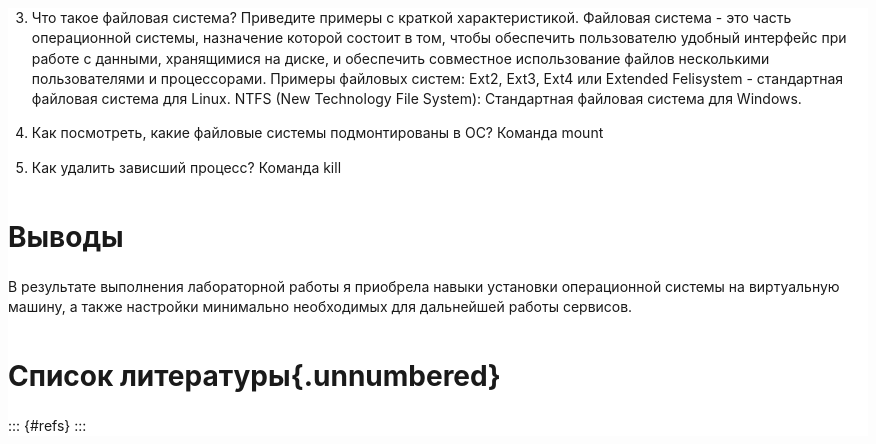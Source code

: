 3) Что такое файловая система? Приведите примеры с краткой характеристикой.
Файловая система - это часть операционной системы, назначение которой состоит в том, чтобы обеспечить пользователю удобный интерфейс при работе с данными, хранящимися на диске, и обеспечить совместное использование файлов несколькими пользователями и процессорами. Примеры файловых систем: Ext2, Ext3, Ext4 или Extended Felisystem - стандартная файловая система для Linux. NTFS (New Technology File System): Стандартная файловая система для Windows.

4) Как посмотреть, какие файловые системы подмонтированы в ОС?
Команда mount

5) Как удалить зависший процесс?
Команда kill

# Выводы

В результате выполнения лабораторной работы я приобрела навыки установки операционной системы на виртуальную машину, а также настройки минимально необходимых для дальнейшей работы сервисов.

# Список литературы{.unnumbered}

::: {#refs}
:::
